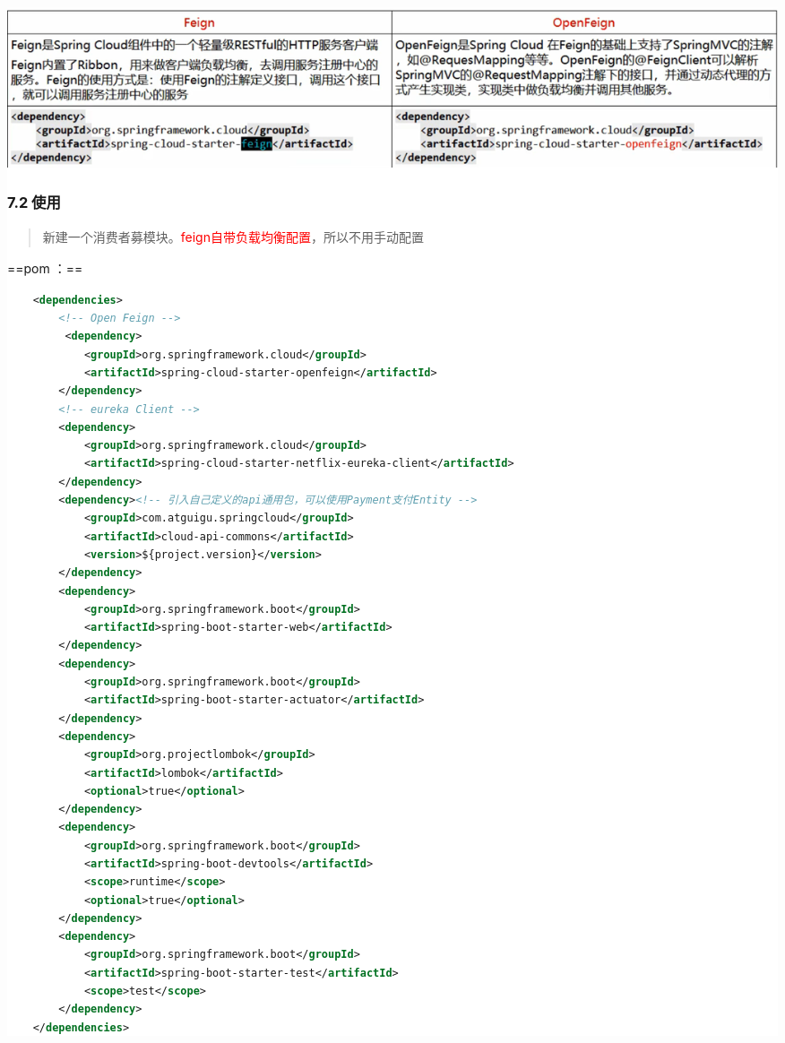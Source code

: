 ![1597389522738](images\1597389522738.png)

### 7.2 使用

> 新建一个消费者募模块。<font color=red>feign自带负载均衡配置</font>，所以不用手动配置

==pom ：==

```xml
	<dependencies>
        <!-- Open Feign -->
         <dependency>
            <groupId>org.springframework.cloud</groupId>
            <artifactId>spring-cloud-starter-openfeign</artifactId>
        </dependency>
        <!-- eureka Client -->
        <dependency>
            <groupId>org.springframework.cloud</groupId>
            <artifactId>spring-cloud-starter-netflix-eureka-client</artifactId>
        </dependency>
        <dependency><!-- 引入自己定义的api通用包，可以使用Payment支付Entity -->
            <groupId>com.atguigu.springcloud</groupId>
            <artifactId>cloud-api-commons</artifactId>
            <version>${project.version}</version>
        </dependency>
        <dependency>
            <groupId>org.springframework.boot</groupId>
            <artifactId>spring-boot-starter-web</artifactId>
        </dependency>
        <dependency>
            <groupId>org.springframework.boot</groupId>
            <artifactId>spring-boot-starter-actuator</artifactId>
        </dependency>
        <dependency>
            <groupId>org.projectlombok</groupId>
            <artifactId>lombok</artifactId>
            <optional>true</optional>
        </dependency>
        <dependency>
            <groupId>org.springframework.boot</groupId>
            <artifactId>spring-boot-devtools</artifactId>
            <scope>runtime</scope>
            <optional>true</optional>
        </dependency>
        <dependency>
            <groupId>org.springframework.boot</groupId>
            <artifactId>spring-boot-starter-test</artifactId>
            <scope>test</scope>
        </dependency>
    </dependencies>
```
